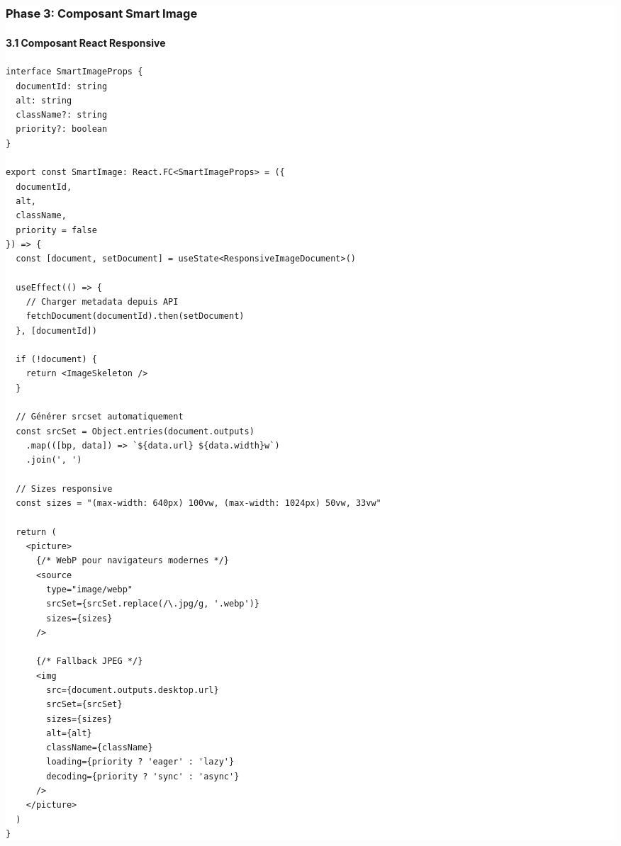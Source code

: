 ```typescript
```

### Phase 3: Composant Smart Image

#### 3.1 Composant React Responsive
```tsx
interface SmartImageProps {
  documentId: string
  alt: string
  className?: string
  priority?: boolean
}

export const SmartImage: React.FC<SmartImageProps> = ({
  documentId,
  alt,
  className,
  priority = false
}) => {
  const [document, setDocument] = useState<ResponsiveImageDocument>()
  
  useEffect(() => {
    // Charger metadata depuis API
    fetchDocument(documentId).then(setDocument)
  }, [documentId])
  
  if (!document) {
    return <ImageSkeleton />
  }
  
  // Générer srcset automatiquement
  const srcSet = Object.entries(document.outputs)
    .map(([bp, data]) => `${data.url} ${data.width}w`)
    .join(', ')
  
  // Sizes responsive
  const sizes = "(max-width: 640px) 100vw, (max-width: 1024px) 50vw, 33vw"
  
  return (
    <picture>
      {/* WebP pour navigateurs modernes */}
      <source
        type="image/webp"
        srcSet={srcSet.replace(/\.jpg/g, '.webp')}
        sizes={sizes}
      />
      
      {/* Fallback JPEG */}
      <img
        src={document.outputs.desktop.url}
        srcSet={srcSet}
        sizes={sizes}
        alt={alt}
        className={className}
        loading={priority ? 'eager' : 'lazy'}
        decoding={priority ? 'sync' : 'async'}
      />
    </picture>
  )
}
```
